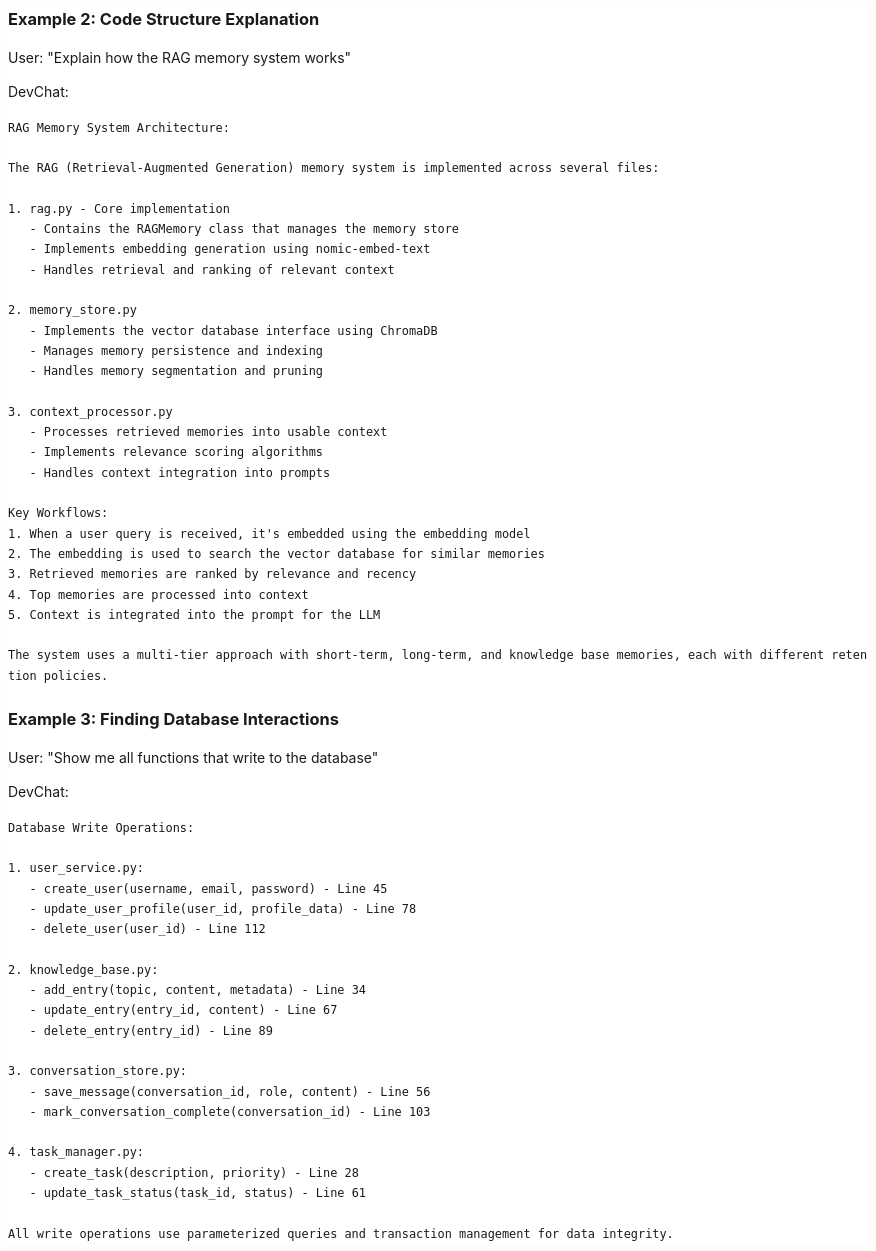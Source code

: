 ### Example 2: Code Structure Explanation

User: "Explain how the RAG memory system works"

DevChat:
```
RAG Memory System Architecture:

The RAG (Retrieval-Augmented Generation) memory system is implemented across several files:

1. rag.py - Core implementation
   - Contains the RAGMemory class that manages the memory store
   - Implements embedding generation using nomic-embed-text
   - Handles retrieval and ranking of relevant context

2. memory_store.py
   - Implements the vector database interface using ChromaDB
   - Manages memory persistence and indexing
   - Handles memory segmentation and pruning

3. context_processor.py
   - Processes retrieved memories into usable context
   - Implements relevance scoring algorithms
   - Handles context integration into prompts

Key Workflows:
1. When a user query is received, it's embedded using the embedding model
2. The embedding is used to search the vector database for similar memories
3. Retrieved memories are ranked by relevance and recency
4. Top memories are processed into context
5. Context is integrated into the prompt for the LLM

The system uses a multi-tier approach with short-term, long-term, and knowledge base memories, each with different retention policies.
```

### Example 3: Finding Database Interactions

User: "Show me all functions that write to the database"

DevChat:
```
Database Write Operations:

1. user_service.py:
   - create_user(username, email, password) - Line 45
   - update_user_profile(user_id, profile_data) - Line 78
   - delete_user(user_id) - Line 112

2. knowledge_base.py:
   - add_entry(topic, content, metadata) - Line 34
   - update_entry(entry_id, content) - Line 67
   - delete_entry(entry_id) - Line 89

3. conversation_store.py:
   - save_message(conversation_id, role, content) - Line 56
   - mark_conversation_complete(conversation_id) - Line 103

4. task_manager.py:
   - create_task(description, priority) - Line 28
   - update_task_status(task_id, status) - Line 61

All write operations use parameterized queries and transaction management for data integrity.
```

